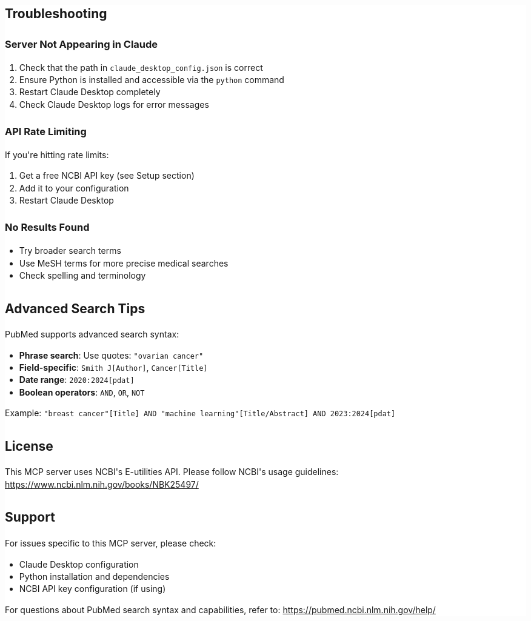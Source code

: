 ## Troubleshooting

### Server Not Appearing in Claude

1. Check that the path in `claude_desktop_config.json` is correct
2. Ensure Python is installed and accessible via the `python` command
3. Restart Claude Desktop completely
4. Check Claude Desktop logs for error messages

### API Rate Limiting

If you're hitting rate limits:
1. Get a free NCBI API key (see Setup section)
2. Add it to your configuration
3. Restart Claude Desktop

### No Results Found

- Try broader search terms
- Use MeSH terms for more precise medical searches
- Check spelling and terminology

## Advanced Search Tips

PubMed supports advanced search syntax:

- **Phrase search**: Use quotes: `"ovarian cancer"`
- **Field-specific**: `Smith J[Author]`, `Cancer[Title]`
- **Date range**: `2020:2024[pdat]`
- **Boolean operators**: `AND`, `OR`, `NOT`

Example: `"breast cancer"[Title] AND "machine learning"[Title/Abstract] AND 2023:2024[pdat]`

## License

This MCP server uses NCBI's E-utilities API. Please follow NCBI's usage guidelines:
https://www.ncbi.nlm.nih.gov/books/NBK25497/

## Support

For issues specific to this MCP server, please check:
- Claude Desktop configuration
- Python installation and dependencies
- NCBI API key configuration (if using)

For questions about PubMed search syntax and capabilities, refer to:
https://pubmed.ncbi.nlm.nih.gov/help/
